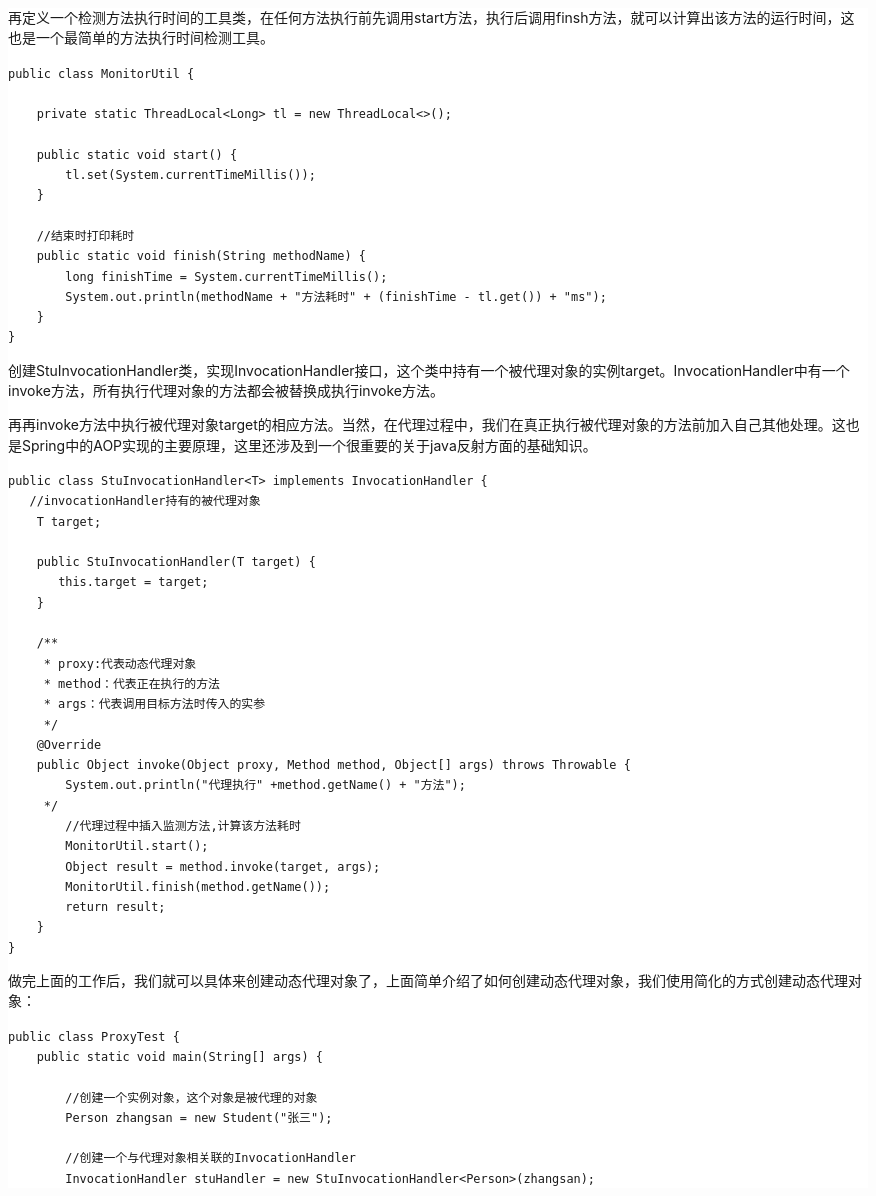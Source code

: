 再定义一个检测方法执行时间的工具类，在任何方法执行前先调用start方法，执行后调用finsh方法，就可以计算出该方法的运行时间，这也是一个最简单的方法执行时间检测工具。

	public class MonitorUtil {
	
	    private static ThreadLocal<Long> tl = new ThreadLocal<>();
	
	    public static void start() {
	        tl.set(System.currentTimeMillis());
	    }
	
	    //结束时打印耗时
	    public static void finish(String methodName) {
	        long finishTime = System.currentTimeMillis();
	        System.out.println(methodName + "方法耗时" + (finishTime - tl.get()) + "ms");
	    }
	}
创建StuInvocationHandler类，实现InvocationHandler接口，这个类中持有一个被代理对象的实例target。InvocationHandler中有一个invoke方法，所有执行代理对象的方法都会被替换成执行invoke方法。

再再invoke方法中执行被代理对象target的相应方法。当然，在代理过程中，我们在真正执行被代理对象的方法前加入自己其他处理。这也是Spring中的AOP实现的主要原理，这里还涉及到一个很重要的关于java反射方面的基础知识。

	public class StuInvocationHandler<T> implements InvocationHandler {
	   //invocationHandler持有的被代理对象
	    T target;
	
	    public StuInvocationHandler(T target) {
	       this.target = target;
	    }
	
	    /**
	     * proxy:代表动态代理对象
	     * method：代表正在执行的方法
	     * args：代表调用目标方法时传入的实参
	     */
	    @Override
	    public Object invoke(Object proxy, Method method, Object[] args) throws Throwable {
	        System.out.println("代理执行" +method.getName() + "方法");
	     */   
	        //代理过程中插入监测方法,计算该方法耗时
	        MonitorUtil.start();
	        Object result = method.invoke(target, args);
	        MonitorUtil.finish(method.getName());
	        return result;
	    }
	}

做完上面的工作后，我们就可以具体来创建动态代理对象了，上面简单介绍了如何创建动态代理对象，我们使用简化的方式创建动态代理对象：

	public class ProxyTest {
	    public static void main(String[] args) {
	
	        //创建一个实例对象，这个对象是被代理的对象
	        Person zhangsan = new Student("张三");
	
	        //创建一个与代理对象相关联的InvocationHandler
	        InvocationHandler stuHandler = new StuInvocationHandler<Person>(zhangsan);
	